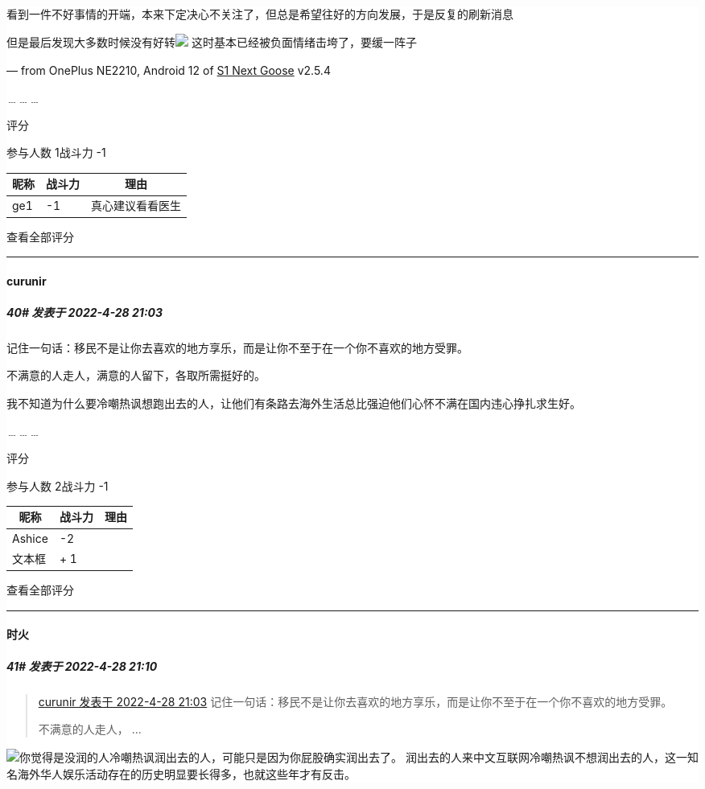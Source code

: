 看到一件不好事情的开端，本来下定决心不关注了，但总是希望往好的方向发展，于是反复的刷新消息

但是最后发现大多数时候没有好转<img src="https://static.saraba1st.com/image/smiley/face2017/001.png" referrerpolicy="no-referrer">
这时基本已经被负面情绪击垮了，要缓一阵子

— from OnePlus NE2210, Android 12 of [S1 Next Goose](https://pan.baidu.com/s/1mi43uRm) v2.5.4

﹍﹍﹍

评分

 参与人数 1战斗力 -1

|昵称|战斗力|理由|
|----|---|---|
| ge1|-1|真心建议看看医生|

查看全部评分

*****

####  curunir  
##### 40#       发表于 2022-4-28 21:03

记住一句话：移民不是让你去喜欢的地方享乐，而是让你不至于在一个你不喜欢的地方受罪。

不满意的人走人，满意的人留下，各取所需挺好的。

我不知道为什么要冷嘲热讽想跑出去的人，让他们有条路去海外生活总比强迫他们心怀不满在国内违心挣扎求生好。

﹍﹍﹍

评分

 参与人数 2战斗力 -1

|昵称|战斗力|理由|
|----|---|---|
| Ashice|-2||
| 文本框| + 1||

查看全部评分

*****

####  时火  
##### 41#       发表于 2022-4-28 21:10

<blockquote><a href="httphttps://bbs.saraba1st.com/2b/forum.php?mod=redirect&amp;goto=findpost&amp;pid=55623270&amp;ptid=2066872" target="_blank">curunir 发表于 2022-4-28 21:03</a>
记住一句话：移民不是让你去喜欢的地方享乐，而是让你不至于在一个你不喜欢的地方受罪。

不满意的人走人， ...</blockquote>
<img src="https://static.saraba1st.com/image/smiley/face2017/067.png" referrerpolicy="no-referrer">你觉得是没润的人冷嘲热讽润出去的人，可能只是因为你屁股确实润出去了。
润出去的人来中文互联网冷嘲热讽不想润出去的人，这一知名海外华人娱乐活动存在的历史明显要长得多，也就这些年才有反击。
